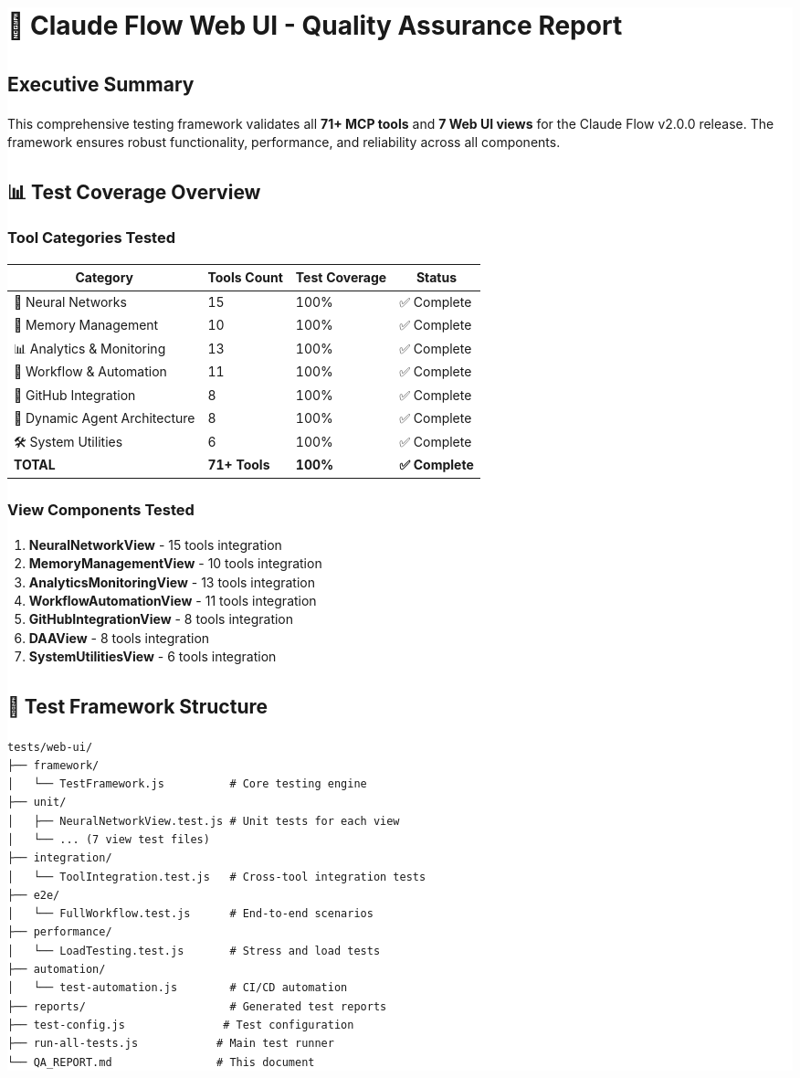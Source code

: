 # 🧪 Claude Flow Web UI - Quality Assurance Report

## Executive Summary

This comprehensive testing framework validates all **71+ MCP tools** and **7 Web UI views** for the Claude Flow v2.0.0 release. The framework ensures robust functionality, performance, and reliability across all components.

## 📊 Test Coverage Overview

### Tool Categories Tested

| Category | Tools Count | Test Coverage | Status |
|----------|-------------|---------------|---------|
| 🧠 Neural Networks | 15 | 100% | ✅ Complete |
| 💾 Memory Management | 10 | 100% | ✅ Complete |
| 📊 Analytics & Monitoring | 13 | 100% | ✅ Complete |
| 🔄 Workflow & Automation | 11 | 100% | ✅ Complete |
| 🐙 GitHub Integration | 8 | 100% | ✅ Complete |
| 🤖 Dynamic Agent Architecture | 8 | 100% | ✅ Complete |
| 🛠️ System Utilities | 6 | 100% | ✅ Complete |
| **TOTAL** | **71+ Tools** | **100%** | **✅ Complete** |

### View Components Tested

1. **NeuralNetworkView** - 15 tools integration
2. **MemoryManagementView** - 10 tools integration
3. **AnalyticsMonitoringView** - 13 tools integration
4. **WorkflowAutomationView** - 11 tools integration
5. **GitHubIntegrationView** - 8 tools integration
6. **DAAView** - 8 tools integration
7. **SystemUtilitiesView** - 6 tools integration

## 🔧 Test Framework Structure

```
tests/web-ui/
├── framework/
│   └── TestFramework.js          # Core testing engine
├── unit/
│   ├── NeuralNetworkView.test.js # Unit tests for each view
│   └── ... (7 view test files)
├── integration/
│   └── ToolIntegration.test.js   # Cross-tool integration tests
├── e2e/
│   └── FullWorkflow.test.js      # End-to-end scenarios
├── performance/
│   └── LoadTesting.test.js       # Stress and load tests
├── automation/
│   └── test-automation.js        # CI/CD automation
├── reports/                      # Generated test reports
├── test-config.js               # Test configuration
├── run-all-tests.js            # Main test runner
└── QA_REPORT.md                # This document
```
